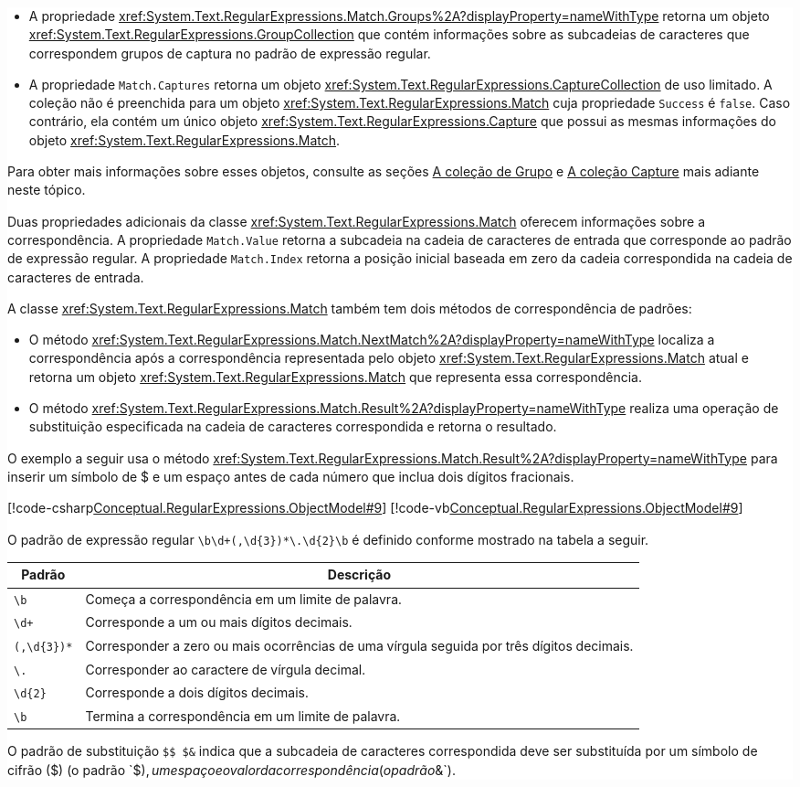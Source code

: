 -   A propriedade <xref:System.Text.RegularExpressions.Match.Groups%2A?displayProperty=nameWithType> retorna um objeto <xref:System.Text.RegularExpressions.GroupCollection> que contém informações sobre as subcadeias de caracteres que correspondem grupos de captura no padrão de expressão regular.  
  
-   A propriedade `Match.Captures` retorna um objeto <xref:System.Text.RegularExpressions.CaptureCollection> de uso limitado. A coleção não é preenchida para um objeto <xref:System.Text.RegularExpressions.Match> cuja propriedade `Success` é `false`. Caso contrário, ela contém um único objeto <xref:System.Text.RegularExpressions.Capture> que possui as mesmas informações do objeto <xref:System.Text.RegularExpressions.Match>.  
  
 Para obter mais informações sobre esses objetos, consulte as seções [A coleção de Grupo](#GroupCollection) e [A coleção Capture](#CaptureCollection) mais adiante neste tópico.  
  
 Duas propriedades adicionais da classe <xref:System.Text.RegularExpressions.Match> oferecem informações sobre a correspondência. A propriedade `Match.Value` retorna a subcadeia na cadeia de caracteres de entrada que corresponde ao padrão de expressão regular. A propriedade `Match.Index` retorna a posição inicial baseada em zero da cadeia correspondida na cadeia de caracteres de entrada.  
  
 A classe <xref:System.Text.RegularExpressions.Match> também tem dois métodos de correspondência de padrões:  
  
-   O método <xref:System.Text.RegularExpressions.Match.NextMatch%2A?displayProperty=nameWithType> localiza a correspondência após a correspondência representada pelo objeto <xref:System.Text.RegularExpressions.Match> atual e retorna um objeto <xref:System.Text.RegularExpressions.Match> que representa essa correspondência.  
  
-   O método <xref:System.Text.RegularExpressions.Match.Result%2A?displayProperty=nameWithType> realiza uma operação de substituição especificada na cadeia de caracteres correspondida e retorna o resultado.  
  
 O exemplo a seguir usa o método <xref:System.Text.RegularExpressions.Match.Result%2A?displayProperty=nameWithType> para inserir um símbolo de $ e um espaço antes de cada número que inclua dois dígitos fracionais.  
  
 [!code-csharp[Conceptual.RegularExpressions.ObjectModel#9](../../../samples/snippets/csharp/VS_Snippets_CLR/conceptual.regularexpressions.objectmodel/cs/result1.cs#9)]
 [!code-vb[Conceptual.RegularExpressions.ObjectModel#9](../../../samples/snippets/visualbasic/VS_Snippets_CLR/conceptual.regularexpressions.objectmodel/vb/result1.vb#9)]  
  
 O padrão de expressão regular `\b\d+(,\d{3})*\.\d{2}\b` é definido conforme mostrado na tabela a seguir.  
  
|Padrão|Descrição|  
|-------------|-----------------|  
|`\b`|Começa a correspondência em um limite de palavra.|  
|`\d+`|Corresponde a um ou mais dígitos decimais.|  
|`(,\d{3})*`|Corresponder a zero ou mais ocorrências de uma vírgula seguida por três dígitos decimais.|  
|`\.`|Corresponder ao caractere de vírgula decimal.|  
|`\d{2}`|Corresponde a dois dígitos decimais.|  
|`\b`|Termina a correspondência em um limite de palavra.|  
  
 O padrão de substituição `$$ $&` indica que a subcadeia de caracteres correspondida deve ser substituída por um símbolo de cifrão ($) (o padrão `$$`), um espaço e o valor da correspondência (o padrão `$&`).  
  